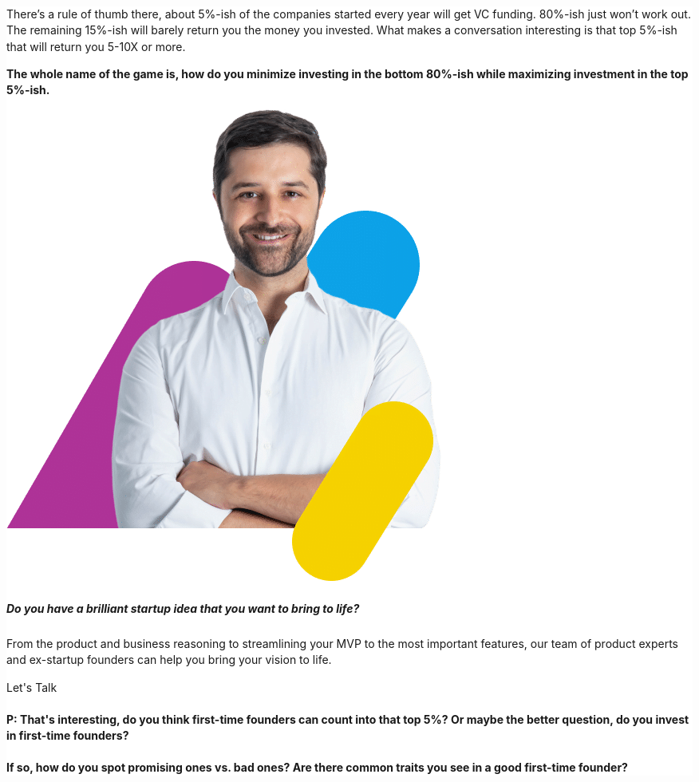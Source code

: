 There’s a rule of thumb there, about 5%-ish of the companies started every year will get VC funding. 80%-ish just won’t work out. The remaining 15%-ish will barely return you the money you invested. What makes a conversation interesting is that top 5%-ish that will return you 5-10X or more.

**The whole name of the game is, how do you minimize investing in the bottom 80%-ish while maximizing investment in the top 5%-ish.**

![Daniel, CEO of Altar, Product and Software development company specialising in building MVPs, full custom software development projects & creating UX/UI that is both functional and beautiful](images/cta-colors-daniel-arms-crossed.png)

##### Do you have a brilliant startup idea that you want to bring to life?

From the product and business reasoning to streamlining your MVP to the most important features, our team of product experts and ex-startup founders can help you bring your vision to life.

Let's Talk

#### P: That's interesting, do you think first-time founders can count into that top 5%? Or maybe the better question, do you invest in first-time founders?

#### If so, how do you spot promising ones vs. bad ones? Are there common traits you see in a good first-time founder?
